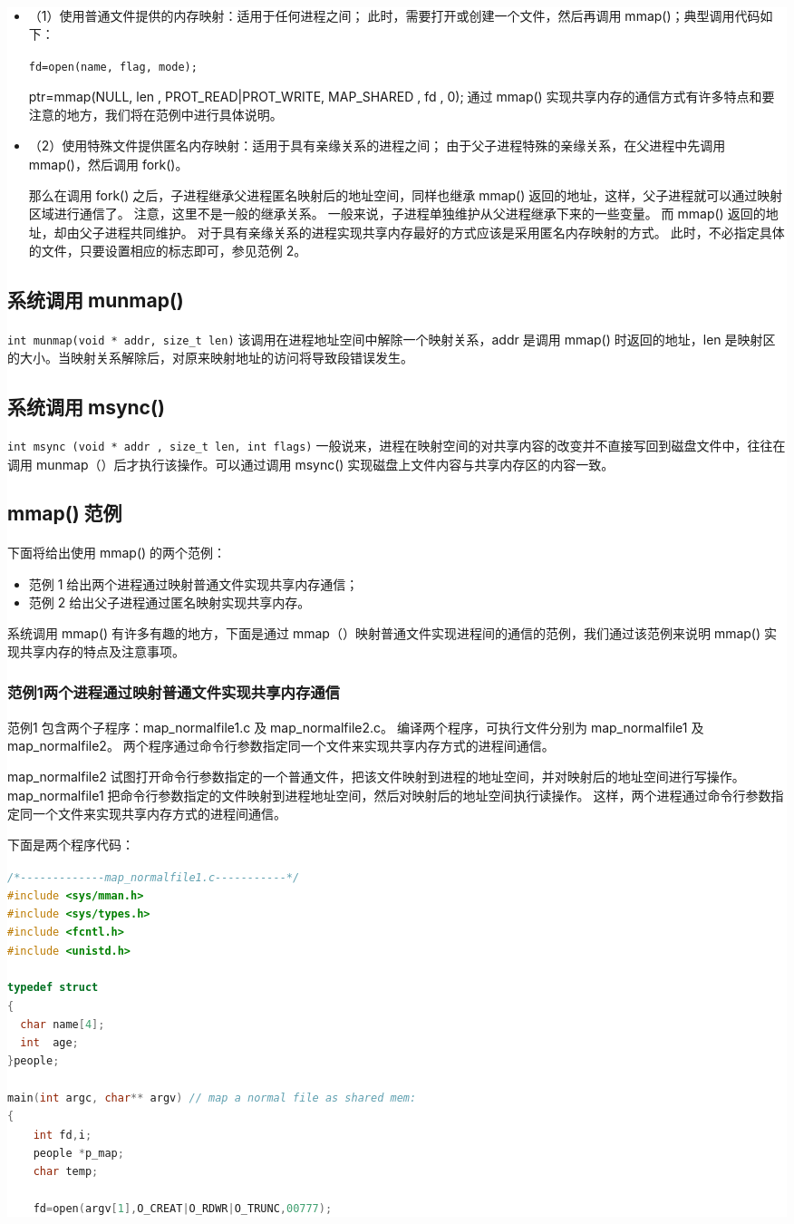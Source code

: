 - （1）使用普通文件提供的内存映射：适用于任何进程之间； 此时，需要打开或创建一个文件，然后再调用 mmap()；典型调用代码如下：

    `fd=open(name, flag, mode);`

    ptr=mmap(NULL, len , PROT_READ|PROT_WRITE, MAP_SHARED , fd , 0); 通过 mmap() 实现共享内存的通信方式有许多特点和要注意的地方，我们将在范例中进行具体说明。

- （2）使用特殊文件提供匿名内存映射：适用于具有亲缘关系的进程之间； 由于父子进程特殊的亲缘关系，在父进程中先调用 mmap()，然后调用 fork()。

    那么在调用 fork() 之后，子进程继承父进程匿名映射后的地址空间，同样也继承 mmap() 返回的地址，这样，父子进程就可以通过映射区域进行通信了。
    注意，这里不是一般的继承关系。
    一般来说，子进程单独维护从父进程继承下来的一些变量。
    而 mmap() 返回的地址，却由父子进程共同维护。
    对于具有亲缘关系的进程实现共享内存最好的方式应该是采用匿名内存映射的方式。
    此时，不必指定具体的文件，只要设置相应的标志即可，参见范例 2。


## 系统调用 munmap()

`int munmap(void * addr, size_t len)`
该调用在进程地址空间中解除一个映射关系，addr 是调用 mmap() 时返回的地址，len 是映射区的大小。当映射关系解除后，对原来映射地址的访问将导致段错误发生。

## 系统调用 msync()

`int msync (void * addr , size_t len, int flags)`
一般说来，进程在映射空间的对共享内容的改变并不直接写回到磁盘文件中，往往在调用 munmap（）后才执行该操作。可以通过调用 msync() 实现磁盘上文件内容与共享内存区的内容一致。

## mmap() 范例

下面将给出使用 mmap() 的两个范例：
- 范例 1 给出两个进程通过映射普通文件实现共享内存通信；
- 范例 2 给出父子进程通过匿名映射实现共享内存。

系统调用 mmap() 有许多有趣的地方，下面是通过 mmap（）映射普通文件实现进程间的通信的范例，我们通过该范例来说明 mmap() 实现共享内存的特点及注意事项。

### 范例1两个进程通过映射普通文件实现共享内存通信

范例1 包含两个子程序：map_normalfile1.c 及 map_normalfile2.c。
编译两个程序，可执行文件分别为 map_normalfile1 及 map_normalfile2。
两个程序通过命令行参数指定同一个文件来实现共享内存方式的进程间通信。

map_normalfile2 试图打开命令行参数指定的一个普通文件，把该文件映射到进程的地址空间，并对映射后的地址空间进行写操作。
map_normalfile1 把命令行参数指定的文件映射到进程地址空间，然后对映射后的地址空间执行读操作。
这样，两个进程通过命令行参数指定同一个文件来实现共享内存方式的进程间通信。

下面是两个程序代码：

``` c map_normalfile1.c
/*-------------map_normalfile1.c-----------*/
#include <sys/mman.h>
#include <sys/types.h>
#include <fcntl.h>
#include <unistd.h>

typedef struct
{
  char name[4];
  int  age;
}people;

main(int argc, char** argv) // map a normal file as shared mem:
{
    int fd,i;
    people *p_map;
    char temp;
    
    fd=open(argv[1],O_CREAT|O_RDWR|O_TRUNC,00777);
```